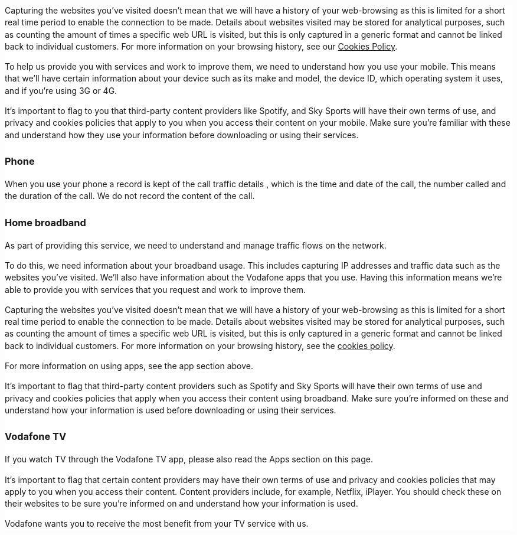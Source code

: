Capturing the websites you’ve visited doesn’t mean that we will have a history of your web-browsing as this is limited for a short real time period to enable the connection to be made. Details about websites visited may be stored for analytical purposes, such as counting the amount of times a specific web URL is visited, but this is only captured in a generic format and cannot be linked back to individual customers. For more information on your browsing history, see our [Cookies Policy](#cookies).

To help us provide you with services and work to improve them, we need to understand how you use your mobile. This means that we’ll have certain information about your device such as its make and model, the device ID, which operating system it uses, and if you’re using 3G or 4G.

It’s important to flag to you that third-party content providers like Spotify, and Sky Sports will have their own terms of use, and privacy and cookies policies that apply to you when you access their content on your mobile. Make sure you’re familiar with these and understand how they use your information before downloading or using their services.

### Phone

When you use your phone a record is kept of the call traffic details , which is the time and date of the call, the number called and the duration of the call. We do not record the content of the call.

### Home broadband

As part of providing this service, we need to understand and manage traffic flows on the network.

To do this, we need information about your broadband usage. This includes capturing IP addresses and traffic data such as the websites you’ve visited. We’ll also have information about the Vodafone apps that you use. Having this information means we’re able to provide you with services that you request and work to improve them.

Capturing the websites you’ve visited doesn’t mean that we will have a history of your web-browsing as this is limited for a short real time period to enable the connection to be made. Details about websites visited may be stored for analytical purposes, such as counting the amount of times a specific web URL is visited, but this is only captured in a generic format and cannot be linked back to individual customers. For more information on your browsing history, see the [cookies policy](#cookies).

For more information on using apps, see the app section above.

It’s important to flag that third-party content providers such as Spotify and Sky Sports will have their own terms of use and privacy and cookies policies that apply when you access their content using broadband. Make sure you’re informed on these and understand how your information is used before downloading or using their services.

### Vodafone TV

If you watch TV through the Vodafone TV app, please also read the Apps section on this page.

It’s important to flag that certain content providers may have their own terms of use and privacy and cookies policies that may apply to you when you access their content. Content providers include, for example, Netflix, iPlayer. You should check these on their websites to be sure you’re informed on and understand how your information is used.

Vodafone wants you to receive the most benefit from your TV service with us.
